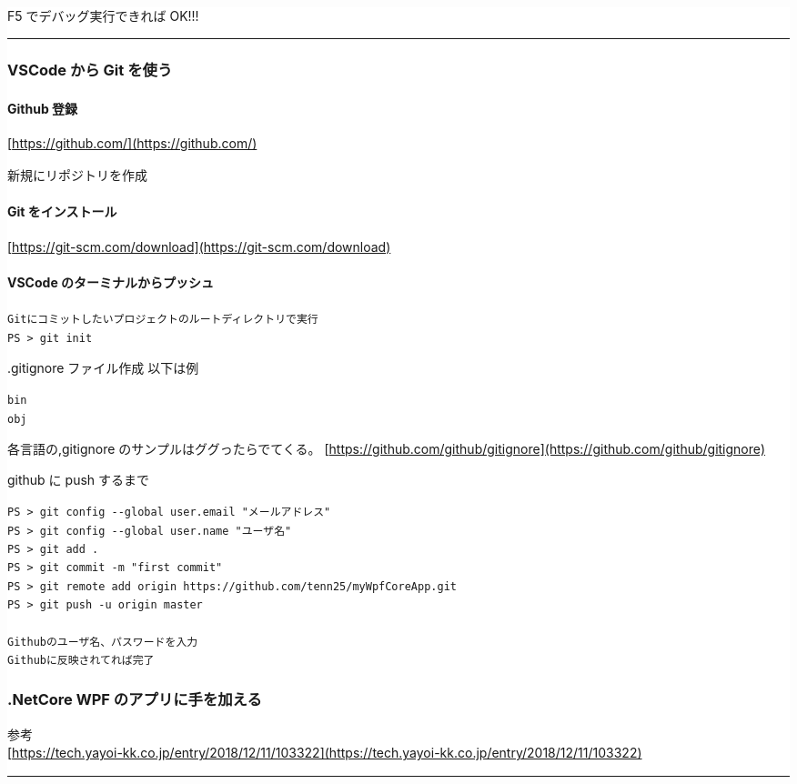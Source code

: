 F5 でデバッグ実行できれば OK!!!

---

### VSCode から Git を使う

#### Github 登録

[https://github.com/](https://github.com/)

新規にリポジトリを作成

#### Git をインストール

[https://git-scm.com/download](https://git-scm.com/download)

#### VSCode のターミナルからプッシュ

```
Gitにコミットしたいプロジェクトのルートディレクトリで実行
PS > git init

```

.gitignore ファイル作成
以下は例

```
bin
obj
```

各言語の,gitignore のサンプルはググったらでてくる。
[https://github.com/github/gitignore](https://github.com/github/gitignore)

github に push するまで

```
PS > git config --global user.email "メールアドレス"
PS > git config --global user.name "ユーザ名"
PS > git add .
PS > git commit -m "first commit"
PS > git remote add origin https://github.com/tenn25/myWpfCoreApp.git
PS > git push -u origin master

Githubのユーザ名、パスワードを入力
Githubに反映されてれば完了
```

### .NetCore WPF のアプリに手を加える

参考  
[https://tech.yayoi-kk.co.jp/entry/2018/12/11/103322](https://tech.yayoi-kk.co.jp/entry/2018/12/11/103322)

---
